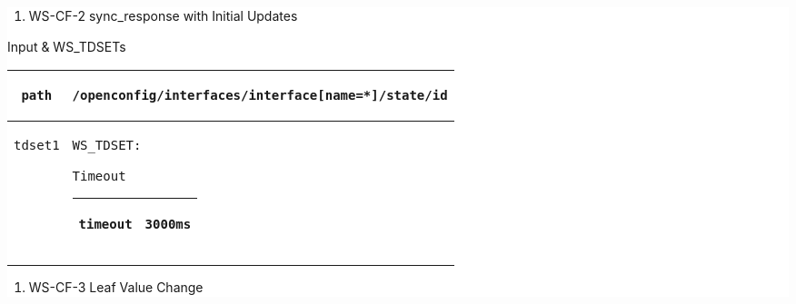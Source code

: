 </td>
    </tr>
  </tbody>
</table>

1.  WS-CF-2 sync_response with Initial Updates

Input & WS_TDSETs

<table>
  <thead>
    <tr>
      <th><p><pre>
path
</pre></p></th>
      <th><p><pre>
/openconfig/interfaces/interface[name=*]/state/id
</pre></p></th>
    </tr>
  </thead>
  <tbody>
    <tr>
      <td><p><pre>
tdset1
</pre></p></td>
      <td><p><pre>
WS_TDSET:
</pre></p>

<p><pre>
Timeout
</pre></p>

<table>
  <thead>
    <tr>
      <th><p><pre>
timeout
</pre></p></th>
      <th><p><pre>
3000ms
</pre></p></th>
    </tr>
  </thead>
  <tbody>
  </tbody>
</table>

</td>
    </tr>
  </tbody>
</table>

1.  WS-CF-3 Leaf Value Change
